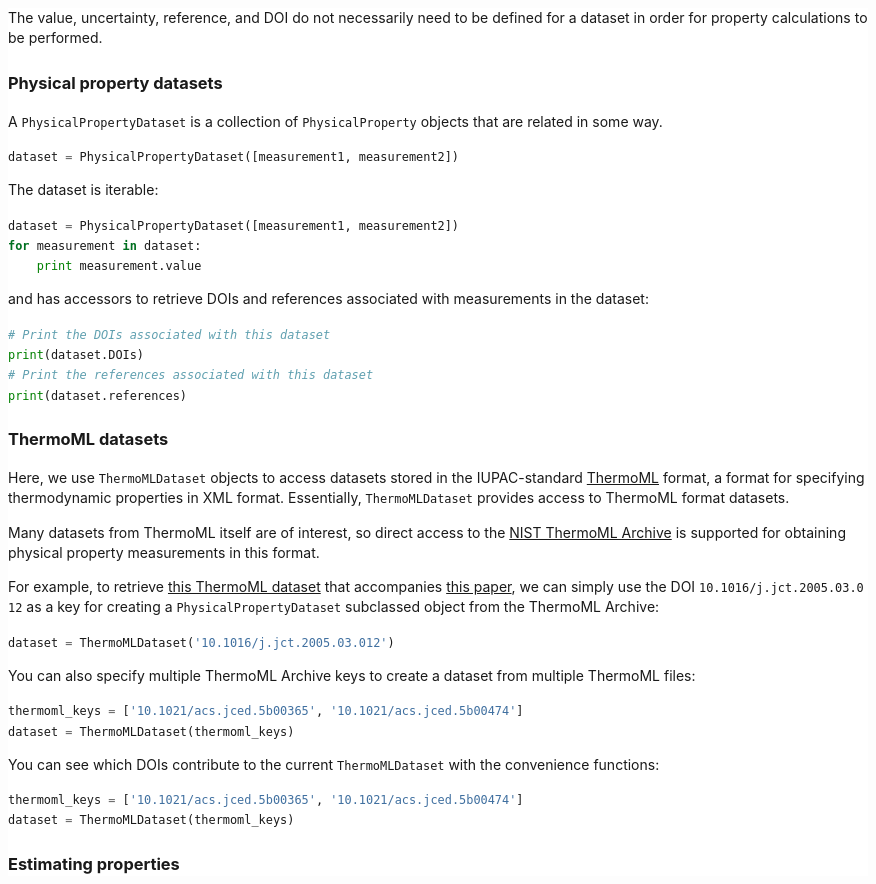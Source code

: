 The value, uncertainty, reference, and DOI do not necessarily need to be defined for a dataset in order for property calculations to be performed.

### Physical property datasets

A `PhysicalPropertyDataset` is a collection of `PhysicalProperty` objects that are related in some way.
```python
dataset = PhysicalPropertyDataset([measurement1, measurement2])
```
The dataset is iterable:
```python
dataset = PhysicalPropertyDataset([measurement1, measurement2])
for measurement in dataset:
    print measurement.value
```
and has accessors to retrieve DOIs and references associated with measurements in the dataset:
```python
# Print the DOIs associated with this dataset
print(dataset.DOIs)
# Print the references associated with this dataset
print(dataset.references)
```

### ThermoML datasets

Here, we use `ThermoMLDataset` objects to access datasets stored in the IUPAC-standard [ThermoML](http://trc.nist.gov/ThermoMLRecommendations.pdf) format, a format for specifying thermodynamic properties in XML format. Essentially, `ThermoMLDataset` provides access to ThermoML format datasets.
 
Many datasets from ThermoML itself are of interest, so direct access to the [NIST ThermoML Archive](http://trc.nist.gov/ThermoML.html) is supported for obtaining physical property measurements in this format.

For example, to retrieve [this ThermoML dataset](http://trc.boulder.nist.gov/ThermoML/10.1016/j.jct.2005.03.012) that accompanies [this paper](http://www.sciencedirect.com/science/article/pii/S0021961405000741), we can simply use the DOI `10.1016/j.jct.2005.03.012` as a key for creating a `PhysicalPropertyDataset` subclassed object from the ThermoML Archive:
```python
dataset = ThermoMLDataset('10.1016/j.jct.2005.03.012')
```
You can also specify multiple ThermoML Archive keys to create a dataset from multiple ThermoML files:
```python
thermoml_keys = ['10.1021/acs.jced.5b00365', '10.1021/acs.jced.5b00474']
dataset = ThermoMLDataset(thermoml_keys)
```
You can see which DOIs contribute to the current `ThermoMLDataset` with the convenience functions:
```python
thermoml_keys = ['10.1021/acs.jced.5b00365', '10.1021/acs.jced.5b00474']
dataset = ThermoMLDataset(thermoml_keys)
```

### Estimating properties
